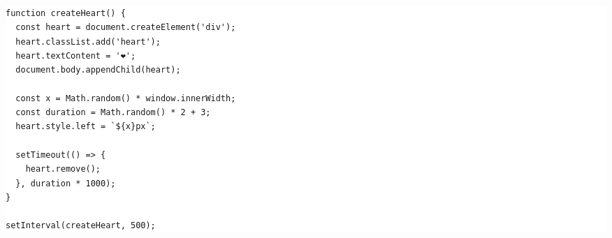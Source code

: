     function createHeart() {
      const heart = document.createElement('div');
      heart.classList.add('heart');
      heart.textContent = '❤️';
      document.body.appendChild(heart);

      const x = Math.random() * window.innerWidth;
      const duration = Math.random() * 2 + 3;
      heart.style.left = `${x}px`;

      setTimeout(() => {
        heart.remove();
      }, duration * 1000);
    }

    setInterval(createHeart, 500);
  </script>
</body>
</html>

